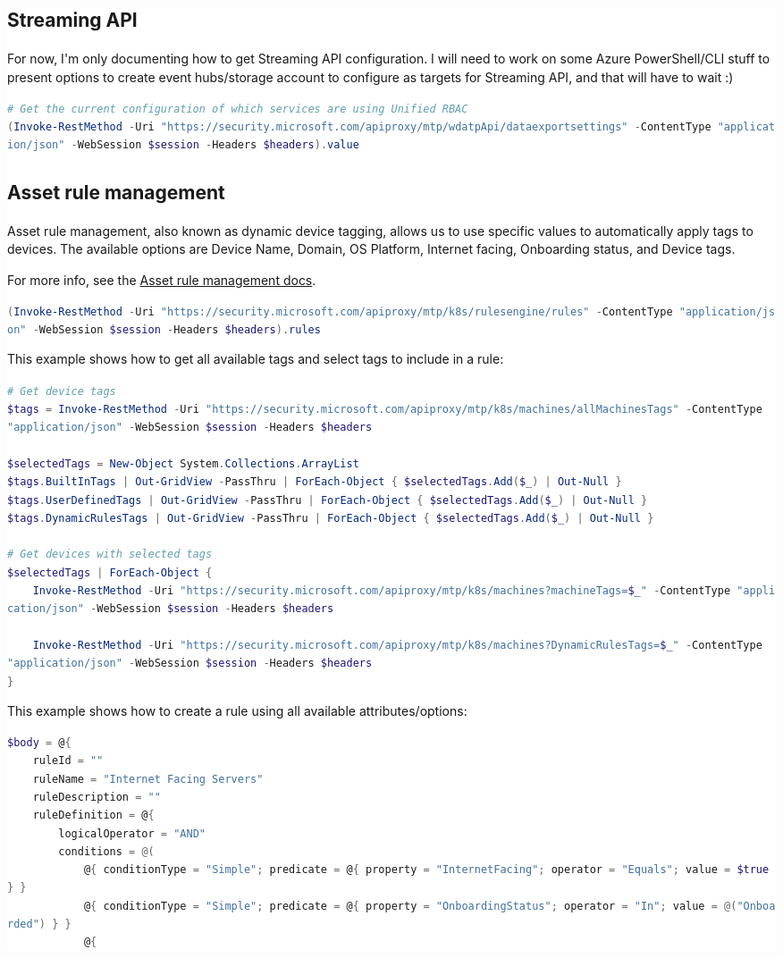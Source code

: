 ## Streaming API

For now, I'm only documenting how to get Streaming API configuration. I will need to work on some Azure PowerShell/CLI stuff to present options to create event hubs/storage account to configure as targets for Streaming API, and that will have to wait :)

```powershell
# Get the current configuration of which services are using Unified RBAC
(Invoke-RestMethod -Uri "https://security.microsoft.com/apiproxy/mtp/wdatpApi/dataexportsettings" -ContentType "application/json" -WebSession $session -Headers $headers).value

```

## Asset rule management

Asset rule management, also known as dynamic device tagging, allows us to use specific values to automatically apply tags to devices. The available options are Device Name, Domain, OS Platform, Internet facing, Onboarding status, and Device tags.

For more info, see the [Asset rule management docs](https://learn.microsoft.com/en-us/defender-xdr/configure-asset-rules).

```powershell
(Invoke-RestMethod -Uri "https://security.microsoft.com/apiproxy/mtp/k8s/rulesengine/rules" -ContentType "application/json" -WebSession $session -Headers $headers).rules

```

This example shows how to get all available tags and select tags to include in a rule:

```powershell
# Get device tags
$tags = Invoke-RestMethod -Uri "https://security.microsoft.com/apiproxy/mtp/k8s/machines/allMachinesTags" -ContentType "application/json" -WebSession $session -Headers $headers

$selectedTags = New-Object System.Collections.ArrayList
$tags.BuiltInTags | Out-GridView -PassThru | ForEach-Object { $selectedTags.Add($_) | Out-Null }
$tags.UserDefinedTags | Out-GridView -PassThru | ForEach-Object { $selectedTags.Add($_) | Out-Null }
$tags.DynamicRulesTags | Out-GridView -PassThru | ForEach-Object { $selectedTags.Add($_) | Out-Null }

# Get devices with selected tags
$selectedTags | ForEach-Object { 
    Invoke-RestMethod -Uri "https://security.microsoft.com/apiproxy/mtp/k8s/machines?machineTags=$_" -ContentType "application/json" -WebSession $session -Headers $headers

    Invoke-RestMethod -Uri "https://security.microsoft.com/apiproxy/mtp/k8s/machines?DynamicRulesTags=$_" -ContentType "application/json" -WebSession $session -Headers $headers
}   
```

This example shows how to create a rule using all available attributes/options:

```powershell
$body = @{
    ruleId = ""
    ruleName = "Internet Facing Servers"
    ruleDescription = ""
    ruleDefinition = @{
        logicalOperator = "AND"
        conditions = @(
            @{ conditionType = "Simple"; predicate = @{ property = "InternetFacing"; operator = "Equals"; value = $true } }
            @{ conditionType = "Simple"; predicate = @{ property = "OnboardingStatus"; operator = "In"; value = @("Onboarded") } }
            @{
```